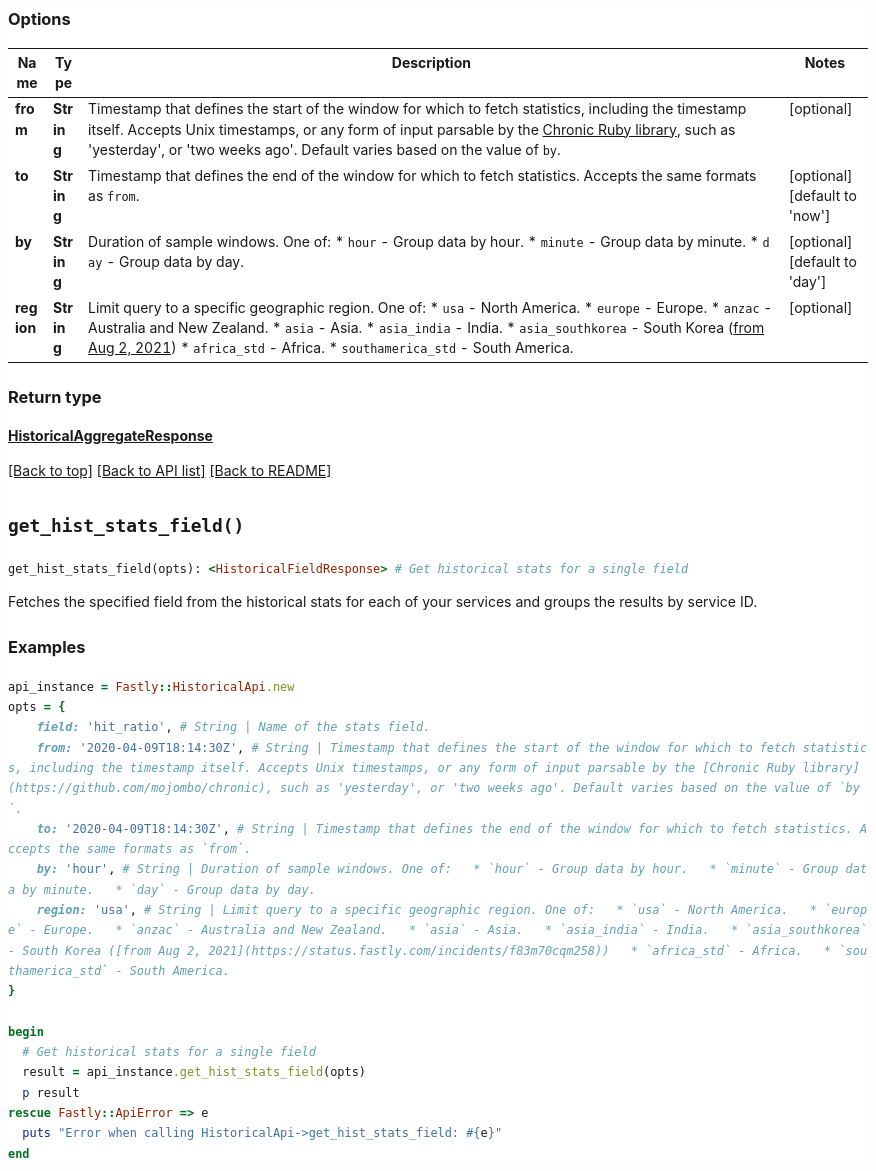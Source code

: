 ### Options

| Name | Type | Description | Notes |
| ---- | ---- | ----------- | ----- |
| **from** | **String** | Timestamp that defines the start of the window for which to fetch statistics, including the timestamp itself. Accepts Unix timestamps, or any form of input parsable by the [Chronic Ruby library](https://github.com/mojombo/chronic), such as &#39;yesterday&#39;, or &#39;two weeks ago&#39;. Default varies based on the value of `by`.  | [optional] |
| **to** | **String** | Timestamp that defines the end of the window for which to fetch statistics. Accepts the same formats as `from`.  | [optional][default to &#39;now&#39;] |
| **by** | **String** | Duration of sample windows. One of:   * `hour` - Group data by hour.   * `minute` - Group data by minute.   * `day` - Group data by day.  | [optional][default to &#39;day&#39;] |
| **region** | **String** | Limit query to a specific geographic region. One of:   * `usa` - North America.   * `europe` - Europe.   * `anzac` - Australia and New Zealand.   * `asia` - Asia.   * `asia_india` - India.   * `asia_southkorea` - South Korea ([from Aug 2, 2021](https://status.fastly.com/incidents/f83m70cqm258))   * `africa_std` - Africa.   * `southamerica_std` - South America.  | [optional] |

### Return type

[**HistoricalAggregateResponse**](HistoricalAggregateResponse.md)

[[Back to top]](#) [[Back to API list]](../../README.md#endpoints)
[[Back to README]](../../README.md)
## `get_hist_stats_field()`

```ruby
get_hist_stats_field(opts): <HistoricalFieldResponse> # Get historical stats for a single field
```

Fetches the specified field from the historical stats for each of your services and groups the results by service ID.

### Examples

```ruby
api_instance = Fastly::HistoricalApi.new
opts = {
    field: 'hit_ratio', # String | Name of the stats field.
    from: '2020-04-09T18:14:30Z', # String | Timestamp that defines the start of the window for which to fetch statistics, including the timestamp itself. Accepts Unix timestamps, or any form of input parsable by the [Chronic Ruby library](https://github.com/mojombo/chronic), such as 'yesterday', or 'two weeks ago'. Default varies based on the value of `by`. 
    to: '2020-04-09T18:14:30Z', # String | Timestamp that defines the end of the window for which to fetch statistics. Accepts the same formats as `from`. 
    by: 'hour', # String | Duration of sample windows. One of:   * `hour` - Group data by hour.   * `minute` - Group data by minute.   * `day` - Group data by day. 
    region: 'usa', # String | Limit query to a specific geographic region. One of:   * `usa` - North America.   * `europe` - Europe.   * `anzac` - Australia and New Zealand.   * `asia` - Asia.   * `asia_india` - India.   * `asia_southkorea` - South Korea ([from Aug 2, 2021](https://status.fastly.com/incidents/f83m70cqm258))   * `africa_std` - Africa.   * `southamerica_std` - South America. 
}

begin
  # Get historical stats for a single field
  result = api_instance.get_hist_stats_field(opts)
  p result
rescue Fastly::ApiError => e
  puts "Error when calling HistoricalApi->get_hist_stats_field: #{e}"
end
```

